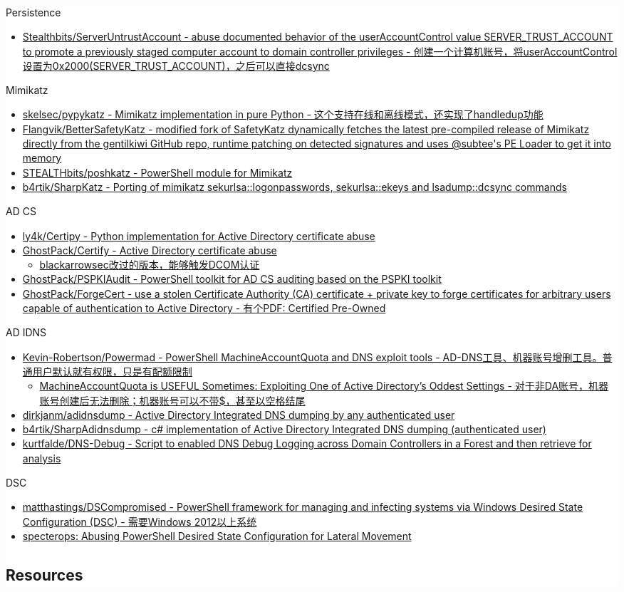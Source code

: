 Persistence

* [Stealthbits/ServerUntrustAccount - abuse documented behavior of the userAccountControl value SERVER_TRUST_ACCOUNT to promote a previously staged computer account to domain controller privileges - 创建一个计算机账号，将userAccountControl设置为0x2000(SERVER_TRUST_ACCOUNT)，之后可以直接dcsync](https://github.com/Stealthbits/ServerUntrustAccount)

Mimikatz

* [skelsec/pypykatz - Mimikatz implementation in pure Python - 这个支持在线和离线模式，还实现了handledup功能](https://github.com/skelsec/pypykatz)
* [Flangvik/BetterSafetyKatz - modified fork of SafetyKatz dynamically fetches the latest pre-compiled release of Mimikatz directly from the gentilkiwi GitHub repo, runtime patching on detected signatures and uses @subtee's PE Loader to get it into memory](https://github.com/Flangvik/BetterSafetyKatz)
* [STEALTHbits/poshkatz - PowerShell module for Mimikatz](https://github.com/STEALTHbits/poshkatz)
* [b4rtik/SharpKatz - Porting of mimikatz sekurlsa::logonpasswords, sekurlsa::ekeys and lsadump::dcsync commands](https://github.com/b4rtik/SharpKatz)

AD CS

* [ly4k/Certipy - Python implementation for Active Directory certificate abuse](https://github.com/ly4k/Certipy)
* [GhostPack/Certify - Active Directory certificate abuse](https://github.com/GhostPack/Certify)
  * [blackarrowsec改过的版本，能够触发DCOM认证](https://github.com/GhostPack/Certify/pull/12)
* [GhostPack/PSPKIAudit - PowerShell toolkit for AD CS auditing based on the PSPKI toolkit](https://github.com/GhostPack/PSPKIAudit)
* [GhostPack/ForgeCert - use a stolen Certificate Authority (CA) certificate + private key to forge certificates for arbitrary users capable of authentication to Active Directory - 有个PDF: Certified Pre-Owned](https://github.com/GhostPack/ForgeCert)

AD IDNS

* [Kevin-Robertson/Powermad - PowerShell MachineAccountQuota and DNS exploit tools - AD-DNS工具、机器账号增删工具。普通用户默认就有权限，只是有配额限制](https://github.com/Kevin-Robertson/Powermad)
  * [MachineAccountQuota is USEFUL Sometimes: Exploiting One of Active Directory’s Oddest Settings - 对于非DA账号，机器账号创建后无法删除；机器账号可以不带$，甚至以空格结尾](https://blog.netspi.com/machineaccountquota-is-useful-sometimes/)
* [dirkjanm/adidnsdump - Active Directory Integrated DNS dumping by any authenticated user](https://github.com/dirkjanm/adidnsdump)
* [b4rtik/SharpAdidnsdump - c# implementation of Active Directory Integrated DNS dumping (authenticated user)](https://github.com/b4rtik/SharpAdidnsdump)
* [kurtfalde/DNS-Debug - Script to enabled DNS Debug Logging across Domain Controllers in a Forest and then retrieve for analysis](https://github.com/kurtfalde/DNS-Debug)

DSC

* [matthastings/DSCompromised - PowerShell framework for managing and infecting systems via Windows Desired State Configuration (DSC) - 需要Windows 2012以上系统](https://github.com/matthastings/DSCompromised)
* [specterops: Abusing PowerShell Desired State Configuration for Lateral Movement](https://posts.specterops.io/abusing-powershell-desired-state-configuration-for-lateral-movement-ca42ddbe6f06)  

## Resources
